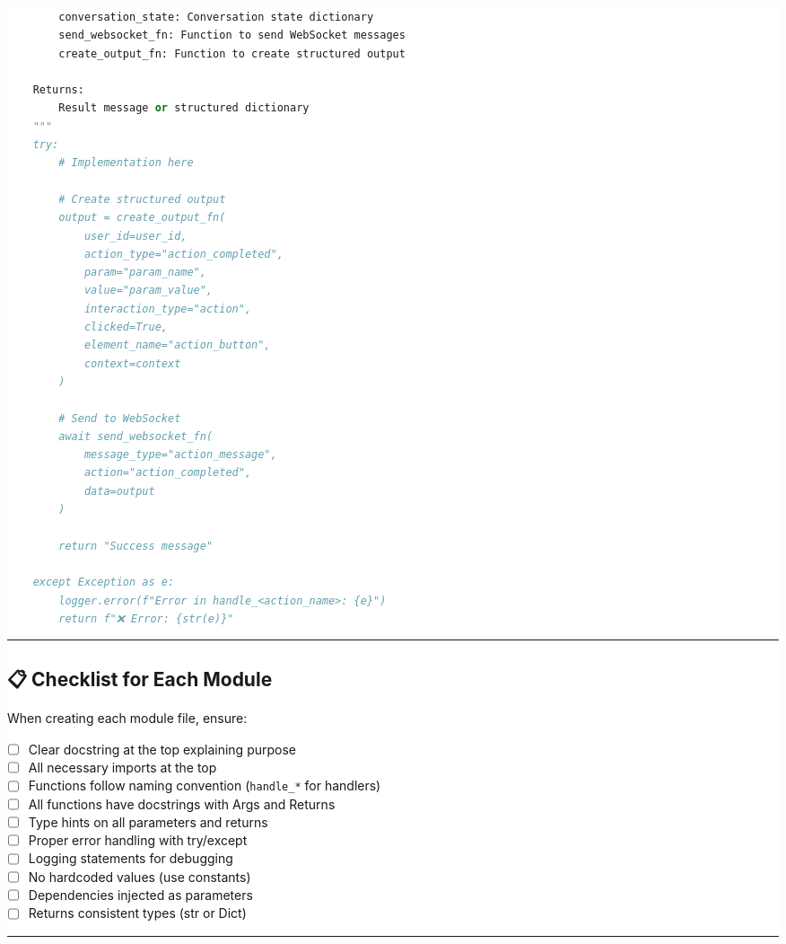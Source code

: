 ```python
        conversation_state: Conversation state dictionary
        send_websocket_fn: Function to send WebSocket messages
        create_output_fn: Function to create structured output
        
    Returns:
        Result message or structured dictionary
    """
    try:
        # Implementation here
        
        # Create structured output
        output = create_output_fn(
            user_id=user_id,
            action_type="action_completed",
            param="param_name",
            value="param_value",
            interaction_type="action",
            clicked=True,
            element_name="action_button",
            context=context
        )
        
        # Send to WebSocket
        await send_websocket_fn(
            message_type="action_message",
            action="action_completed",
            data=output
        )
        
        return "Success message"
        
    except Exception as e:
        logger.error(f"Error in handle_<action_name>: {e}")
        return f"❌ Error: {str(e)}"
```

---

## 📋 Checklist for Each Module

When creating each module file, ensure:

- [ ] Clear docstring at the top explaining purpose
- [ ] All necessary imports at the top
- [ ] Functions follow naming convention (`handle_*` for handlers)
- [ ] All functions have docstrings with Args and Returns
- [ ] Type hints on all parameters and returns
- [ ] Proper error handling with try/except
- [ ] Logging statements for debugging
- [ ] No hardcoded values (use constants)
- [ ] Dependencies injected as parameters
- [ ] Returns consistent types (str or Dict)

---